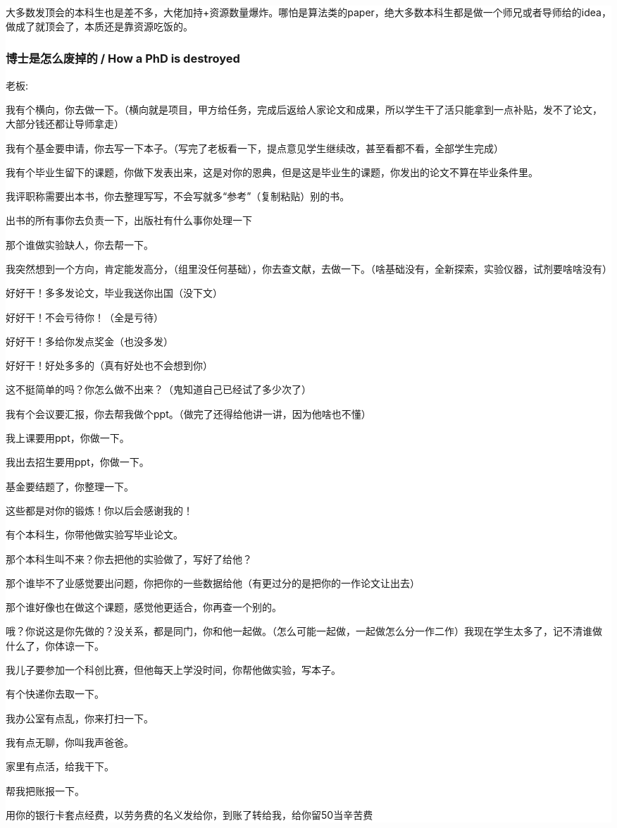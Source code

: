 大多数发顶会的本科生也是差不多，大佬加持+资源数量爆炸。哪怕是算法类的paper，绝大多数本科生都是做一个师兄或者导师给的idea，做成了就顶会了，本质还是靠资源吃饭的。


### 博士是怎么废掉的 / How a PhD is destroyed

[🤔 博士是怎么废掉的？ - Link的回答 - 知乎]: https://www.zhihu.com/question/609920887/answer/3509914328
老板:

我有个横向，你去做一下。（横向就是项目，甲方给任务，完成后返给人家论文和成果，所以学生干了活只能拿到一点补贴，发不了论文，大部分钱还都让导师拿走）

我有个基金要申请，你去写一下本子。（写完了老板看一下，提点意见学生继续改，甚至看都不看，全部学生完成）

我有个毕业生留下的课题，你做下发表出来，这是对你的恩典，但是这是毕业生的课题，你发出的论文不算在毕业条件里。

我评职称需要出本书，你去整理写写，不会写就多“参考”（复制粘贴）别的书。

出书的所有事你去负责一下，出版社有什么事你处理一下

那个谁做实验缺人，你去帮一下。

我突然想到一个方向，肯定能发高分，（组里没任何基础），你去查文献，去做一下。（啥基础没有，全新探索，实验仪器，试剂要啥啥没有）

好好干！多多发论文，毕业我送你出国（没下文）

好好干！不会亏待你！（全是亏待）

好好干！多给你发点奖金（也没多发）

好好干！好处多多的（真有好处也不会想到你）

这不挺简单的吗？你怎么做不出来？（鬼知道自己已经试了多少次了）

我有个会议要汇报，你去帮我做个ppt。（做完了还得给他讲一讲，因为他啥也不懂）

我上课要用ppt，你做一下。

我出去招生要用ppt，你做一下。

基金要结题了，你整理一下。

这些都是对你的锻炼！你以后会感谢我的！

有个本科生，你带他做实验写毕业论文。

那个本科生叫不来？你去把他的实验做了，写好了给他？

那个谁毕不了业感觉要出问题，你把你的一些数据给他（有更过分的是把你的一作论文让出去）

那个谁好像也在做这个课题，感觉他更适合，你再查一个别的。

哦？你说这是你先做的？没关系，都是同门，你和他一起做。（怎么可能一起做，一起做怎么分一作二作）我现在学生太多了，记不清谁做什么了，你体谅一下。

我儿子要参加一个科创比赛，但他每天上学没时间，你帮他做实验，写本子。

有个快递你去取一下。

我办公室有点乱，你来打扫一下。

我有点无聊，你叫我声爸爸。

家里有点活，给我干下。

帮我把账报一下。

用你的银行卡套点经费，以劳务费的名义发给你，到账了转给我，给你留50当辛苦费


[🤔 为什么有的计算机本科生就能发表顶会，但是许多博士生还是一篇都没有？ - 波尔德的回答 - 知乎]: https://www.zhihu.com/question/565784411/answer/2756045938 (内容包含剧透)
[UCB CS PhD第一年总结：我做对/做错了什么 - Sizhe Chen的文章 - 知乎]: https://zhuanlan.zhihu.com/p/1022428048
[Why do people in academia tend to write their email address with "(dot)", "(at)", instead of ".", "@"? | Stackoverflow]: https://academia.stackexchange.com/q/55612